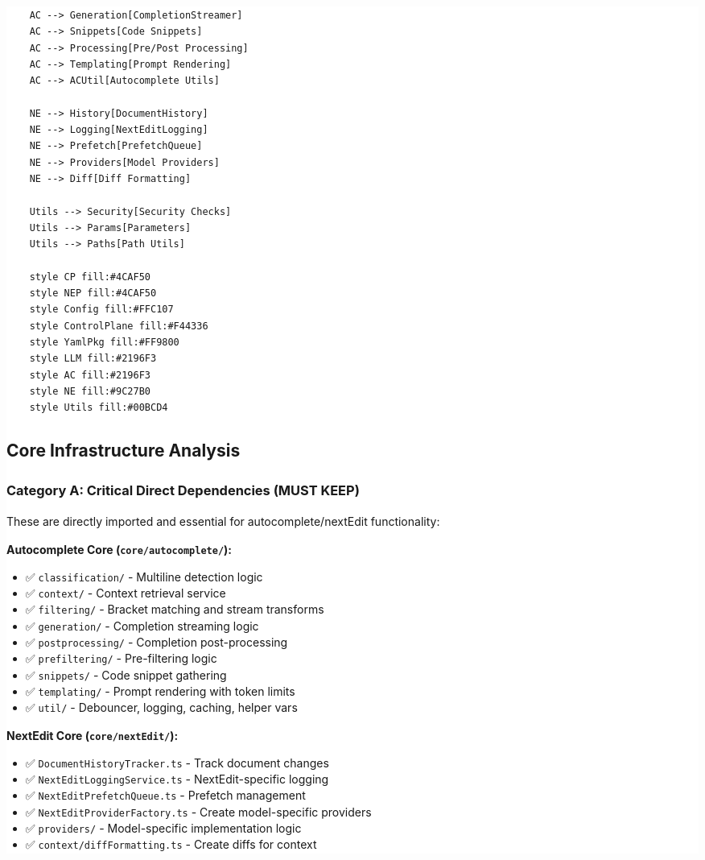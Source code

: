```mermaid
    AC --> Generation[CompletionStreamer]
    AC --> Snippets[Code Snippets]
    AC --> Processing[Pre/Post Processing]
    AC --> Templating[Prompt Rendering]
    AC --> ACUtil[Autocomplete Utils]

    NE --> History[DocumentHistory]
    NE --> Logging[NextEditLogging]
    NE --> Prefetch[PrefetchQueue]
    NE --> Providers[Model Providers]
    NE --> Diff[Diff Formatting]

    Utils --> Security[Security Checks]
    Utils --> Params[Parameters]
    Utils --> Paths[Path Utils]

    style CP fill:#4CAF50
    style NEP fill:#4CAF50
    style Config fill:#FFC107
    style ControlPlane fill:#F44336
    style YamlPkg fill:#FF9800
    style LLM fill:#2196F3
    style AC fill:#2196F3
    style NE fill:#9C27B0
    style Utils fill:#00BCD4
```

## Core Infrastructure Analysis

### Category A: Critical Direct Dependencies (MUST KEEP)

These are directly imported and essential for autocomplete/nextEdit functionality:

**Autocomplete Core (`core/autocomplete/`):**

- ✅ `classification/` - Multiline detection logic
- ✅ `context/` - Context retrieval service
- ✅ `filtering/` - Bracket matching and stream transforms
- ✅ `generation/` - Completion streaming logic
- ✅ `postprocessing/` - Completion post-processing
- ✅ `prefiltering/` - Pre-filtering logic
- ✅ `snippets/` - Code snippet gathering
- ✅ `templating/` - Prompt rendering with token limits
- ✅ `util/` - Debouncer, logging, caching, helper vars

**NextEdit Core (`core/nextEdit/`):**

- ✅ `DocumentHistoryTracker.ts` - Track document changes
- ✅ `NextEditLoggingService.ts` - NextEdit-specific logging
- ✅ `NextEditPrefetchQueue.ts` - Prefetch management
- ✅ `NextEditProviderFactory.ts` - Create model-specific providers
- ✅ `providers/` - Model-specific implementation logic
- ✅ `context/diffFormatting.ts` - Create diffs for context

